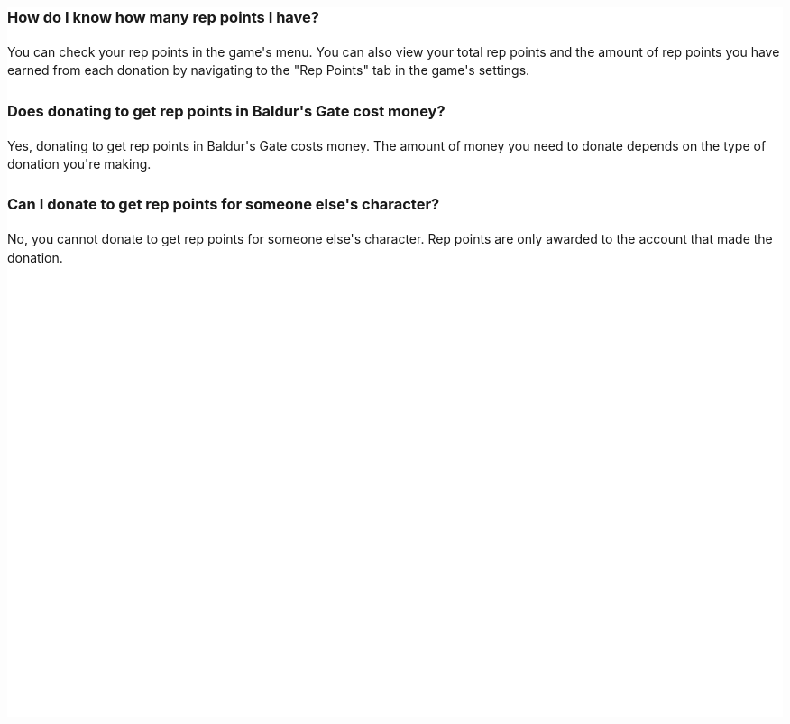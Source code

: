 <h3>How do I know how many rep points I have?</h3>
<p>You can check your rep points in the game's menu. You can also view your total rep points and the amount of rep points you have earned from each donation by navigating to the "Rep Points" tab in the game's settings.</p>

<h3>Does donating to get rep points in Baldur's Gate cost money?</h3>
<p>Yes, donating to get rep points in Baldur's Gate costs money. The amount of money you need to donate depends on the type of donation you're making.</p>

<h3>Can I donate to get rep points for someone else's character?</h3>
<p>No, you cannot donate to get rep points for someone else's character. Rep points are only awarded to the account that made the donation.</p>

<div style="position: relative; padding-bottom: 56.25%; overflow: hidden"><iframe src="https://www.youtube.com/embed/KRyCdpv64c4" frameborder="0" allow="accelerometer; autoplay; clipboard-write; encrypted-media; gyroscope; picture-in-picture; web-share" allowfullscreen style="position: absolute; top: 0; left: 0; width: 100%; height: 100%;"></iframe>
</div>